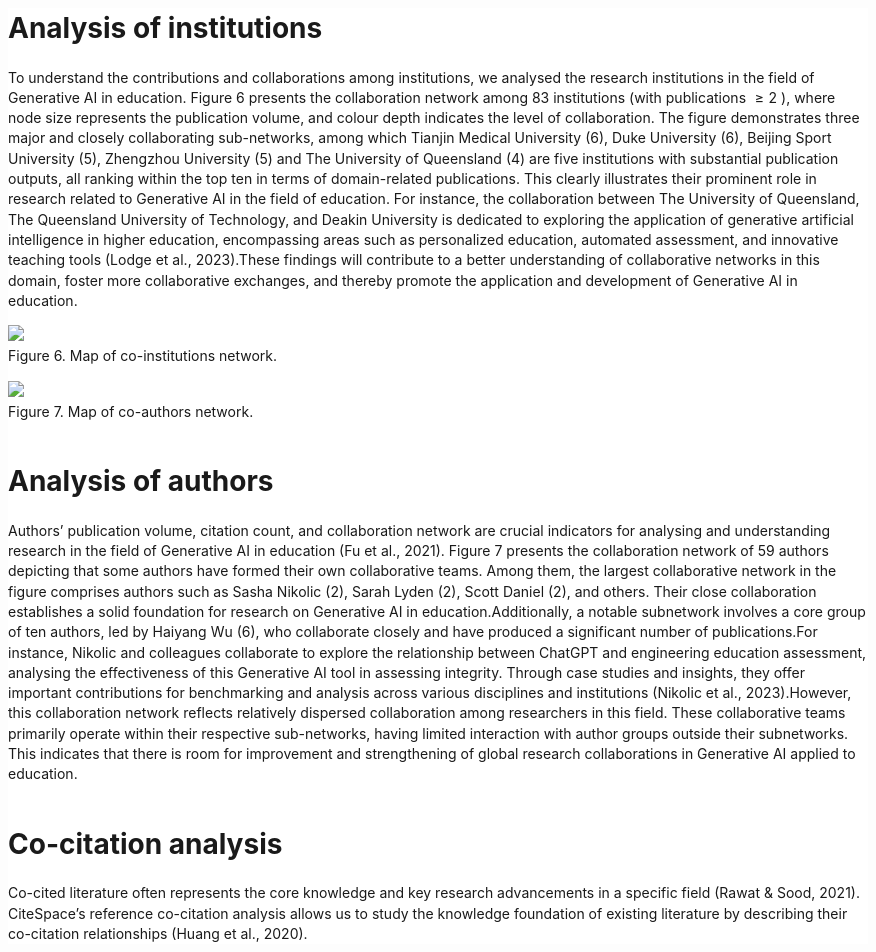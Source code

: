 # Analysis of institutions

To understand the contributions and collaborations among institutions, we analysed the research institutions in the field of Generative AI in education. Figure 6 presents the collaboration network among 83 institutions (with publications $\geq 2$ ), where node size represents the publication volume, and colour depth indicates the level of collaboration. The figure demonstrates three major and closely collaborating sub-networks, among which Tianjin Medical University (6), Duke University (6), Beijing Sport University (5), Zhengzhou University (5) and The University of Queensland (4) are five institutions with substantial publication outputs, all ranking within the top ten in terms of domain-related publications. This clearly illustrates their prominent role in research related to Generative AI in the field of education. For instance, the collaboration between The University of Queensland, The Queensland University of Technology, and Deakin University is dedicated to exploring the application of generative artificial intelligence in higher education, encompassing areas such as personalized education, automated assessment, and innovative teaching tools (Lodge et al., 2023).These findings will contribute to a better understanding of collaborative networks in this domain, foster more collaborative exchanges, and thereby promote the application and development of Generative AI in education.

![](img/d9c83dabaa999ce2e258c51bddd8258339fa37bc6bd70529de405f4493085d4d.jpg)  
Figure 6. Map of co-institutions network.

![](img/1a1662be4de6c7ba84aebf2a61ba6451b560a2fa802ac42590457c1dd27fea51.jpg)  
Figure 7. Map of co-authors network.

# Analysis of authors

Authors’ publication volume, citation count, and collaboration network are crucial indicators for analysing and understanding research in the field of Generative AI in education (Fu et al., 2021). Figure 7 presents the collaboration network of 59 authors depicting that some authors have formed their own collaborative teams. Among them, the largest collaborative network in the figure comprises authors such as Sasha Nikolic (2), Sarah Lyden (2), Scott Daniel (2), and others. Their close collaboration establishes a solid foundation for research on Generative AI in education.Additionally, a notable subnetwork involves a core group of ten authors, led by Haiyang Wu (6), who collaborate closely and have produced a significant number of publications.For instance, Nikolic and colleagues collaborate to explore the relationship between ChatGPT and engineering education assessment, analysing the effectiveness of this Generative AI tool in assessing integrity. Through case studies and insights, they offer important contributions for benchmarking and analysis across various disciplines and institutions (Nikolic et al., 2023).However, this collaboration network reflects relatively dispersed collaboration among researchers in this field. These collaborative teams primarily operate within their respective sub-networks, having limited interaction with author groups outside their subnetworks. This indicates that there is room for improvement and strengthening of global research collaborations in Generative AI applied to education.

# Co-citation analysis

Co-cited literature often represents the core knowledge and key research advancements in a specific field (Rawat & Sood, 2021). CiteSpace’s reference co-citation analysis allows us to study the knowledge foundation of existing literature by describing their co-citation relationships (Huang et al., 2020).
